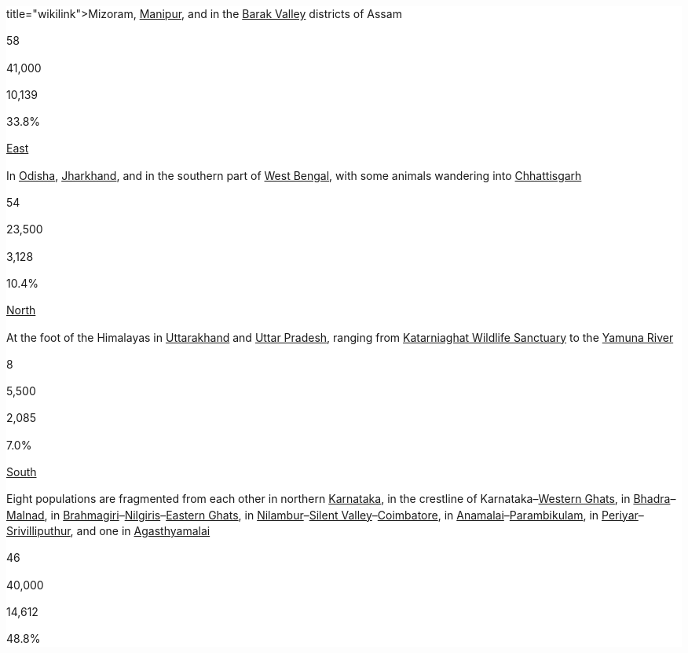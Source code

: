 title="wikilink">Mizoram</a>, <a href="Manipur"
title="wikilink">Manipur</a>, and in the <a href="Barak_Valley"
title="wikilink">Barak Valley</a> districts of Assam</p></td>
<td><p>58</p></td>
<td><p>41,000</p></td>
<td><p>10,139</p></td>
<td><p>33.8%</p></td>
</tr>
<tr class="even">
<td><p><a href="East_India" title="wikilink">East</a></p></td>
<td><p>In <a href="Odisha" title="wikilink">Odisha</a>, <a
href="Jharkhand" title="wikilink">Jharkhand</a>, and in the southern
part of <a href="West_Bengal" title="wikilink">West Bengal</a>, with
some animals wandering into <a href="Chhattisgarh"
title="wikilink">Chhattisgarh</a></p></td>
<td><p>54</p></td>
<td><p>23,500</p></td>
<td><p>3,128</p></td>
<td><p>10.4%</p></td>
</tr>
<tr class="odd">
<td><p><a href="North_India" title="wikilink">North</a></p></td>
<td><p>At the foot of the Himalayas in <a href="Uttarakhand"
title="wikilink">Uttarakhand</a> and <a href="Uttar_Pradesh"
title="wikilink">Uttar Pradesh</a>, ranging from <a
href="Katarniaghat_Wildlife_Sanctuary" title="wikilink">Katarniaghat
Wildlife Sanctuary</a> to the <a href="Yamuna_River"
title="wikilink">Yamuna River</a></p></td>
<td><p>8</p></td>
<td><p>5,500</p></td>
<td><p>2,085</p></td>
<td><p>7.0%</p></td>
</tr>
<tr class="even">
<td><p><a href="South_India" title="wikilink">South</a></p></td>
<td><p>Eight populations are fragmented from each other in northern <a
href="Karnataka" title="wikilink">Karnataka</a>, in the crestline of
Karnataka–<a href="Western_Ghats" title="wikilink">Western Ghats</a>, in
<a href="Bhadra_Wildlife_Sanctuary" title="wikilink">Bhadra</a>–<a
href="Malnad" title="wikilink">Malnad</a>, in <a
href="Brahmagiri_(hill)" title="wikilink">Brahmagiri</a>–<a
href="Nilgiris" title="wikilink">Nilgiris</a>–<a href="Eastern_Ghats"
title="wikilink">Eastern Ghats</a>, in <a href="Nilambur"
title="wikilink">Nilambur</a>–<a href="Silent_Valley_National_Park"
title="wikilink">Silent Valley</a>–<a href="Coimbatore"
title="wikilink">Coimbatore</a>, in <a href="Anamalai"
title="wikilink">Anamalai</a>–<a href="Parambikulam"
title="wikilink">Parambikulam</a>, in <a href="Periyar_National_Park"
title="wikilink">Periyar</a>–<a href="Srivilliputhur"
title="wikilink">Srivilliputhur</a>, and one in <a href="Agasthyamalai"
title="wikilink">Agasthyamalai</a></p></td>
<td><p>46</p></td>
<td><p>40,000</p></td>
<td><p>14,612</p></td>
<td><p>48.8%</p></td>
</tr>
</tbody>
</table>
